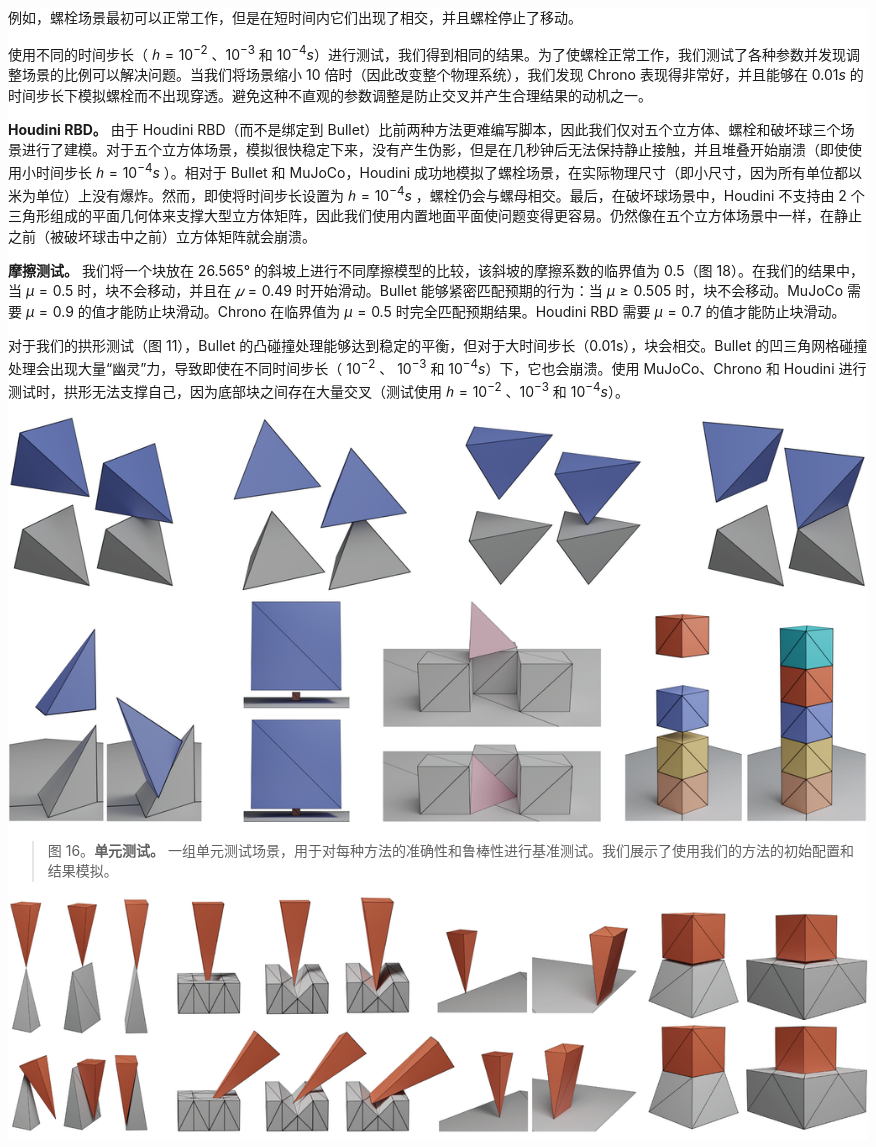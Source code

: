 例如，螺栓场景最初可以正常工作，但是在短时间内它们出现了相交，并且螺栓停止了移动。

使用不同的时间步长（ $ℎ=10^{−2}$ 、$10^{−3}$ 和 $10^{−4}s$）进行测试，我们得到相同的结果。为了使螺栓正常工作，我们测试了各种参数并发现调整场景的比例可以解决问题。当我们将场景缩小 10 倍时（因此改变整个物理系统），我们发现 Chrono 表现得非常好，并且能够在 $0.01s$ 的时间步长下模拟螺栓而不出现穿透。避免这种不直观的参数调整是防止交叉并产生合理结果的动机之一。

**Houdini RBD。** 由于 Houdini RBD（而不是绑定到 Bullet）比前两种方法更难编写脚本，因此我们仅对五个立方体、螺栓和破坏球三个场景进行了建模。对于五个立方体场景，模拟很快稳定下来，没有产生伪影，但是在几秒钟后无法保持静止接触，并且堆叠开始崩溃（即使使用小时间步长 $ℎ=10^{−4}s$ ）。相对于 Bullet 和 MuJoCo，Houdini 成功地模拟了螺栓场景，在实际物理尺寸（即小尺寸，因为所有单位都以米为单位）上没有爆炸。然而，即使将时间步长设置为 $ℎ=10^{−4}s$ ，螺栓仍会与螺母相交。最后，在破坏球场景中，Houdini 不支持由 2 个三角形组成的平面几何体来支撑大型立方体矩阵，因此我们使用内置地面平面使问题变得更容易。仍然像在五个立方体场景中一样，在静止之前（被破坏球击中之前）立方体矩阵就会崩溃。

**摩擦测试。** 我们将一个块放在 26.565° 的斜坡上进行不同摩擦模型的比较，该斜坡的摩擦系数的临界值为 0.5（图 18）。在我们的结果中，当 $\mu=0.5$ 时，块不会移动，并且在 $𝜇=0.49$ 时开始滑动。Bullet 能够紧密匹配预期的行为：当 $\mu≥0.505$ 时，块不会移动。MuJoCo 需要 $\mu=0.9$ 的值才能防止块滑动。Chrono 在临界值为 $\mu=0.5$ 时完全匹配预期结果。Houdini RBD 需要 $\mu=0.7$ 的值才能防止块滑动。

对于我们的拱形测试（图 11），Bullet 的凸碰撞处理能够达到稳定的平衡，但对于大时间步长（0.01s），块会相交。Bullet 的凹三角网格碰撞处理会出现大量“幽灵”力，导致即使在不同时间步长（ $10^{−2}$ 、 $10^{−3}$ 和 $10^{−4}s$）下，它也会崩溃。使用 MuJoCo、Chrono 和 Houdini 进行测试时，拱形无法支撑自己，因为底部块之间存在大量交叉（测试使用 $ℎ=10^{−2}$ 、$10^{−3}$ 和 $10^{−4}s$）。

![图16](./images/Additional/fig-16.png)

> 图 16。**单元测试。** 一组单元测试场景，用于对每种方法的准确性和鲁棒性进行基准测试。我们展示了使用我们的方法的初始配置和结果模拟。

![图17](./images/Additional/fig-17.png)
